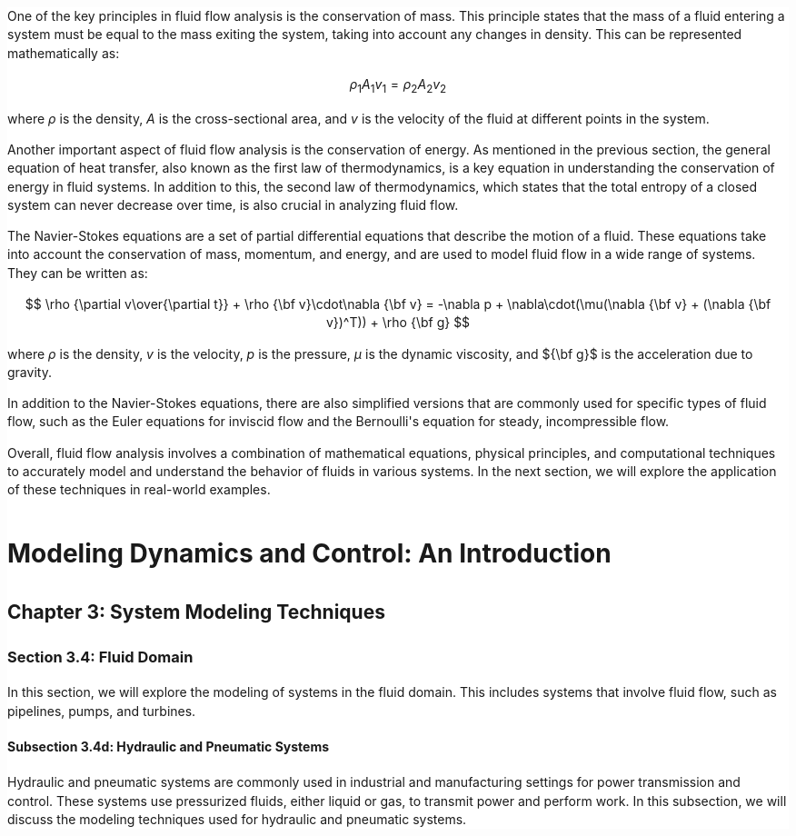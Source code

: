 One of the key principles in fluid flow analysis is the conservation of mass. This principle states that the mass of a fluid entering a system must be equal to the mass exiting the system, taking into account any changes in density. This can be represented mathematically as:

$$
\rho_1 A_1 v_1 = \rho_2 A_2 v_2
$$

where $\rho$ is the density, $A$ is the cross-sectional area, and $v$ is the velocity of the fluid at different points in the system.

Another important aspect of fluid flow analysis is the conservation of energy. As mentioned in the previous section, the general equation of heat transfer, also known as the first law of thermodynamics, is a key equation in understanding the conservation of energy in fluid systems. In addition to this, the second law of thermodynamics, which states that the total entropy of a closed system can never decrease over time, is also crucial in analyzing fluid flow.

The Navier-Stokes equations are a set of partial differential equations that describe the motion of a fluid. These equations take into account the conservation of mass, momentum, and energy, and are used to model fluid flow in a wide range of systems. They can be written as:

$$
\rho {\partial v\over{\partial t}} + \rho {\bf v}\cdot\nabla {\bf v} = -\nabla p + \nabla\cdot(\mu(\nabla {\bf v} + (\nabla {\bf v})^T)) + \rho {\bf g}
$$

where $\rho$ is the density, $v$ is the velocity, $p$ is the pressure, $\mu$ is the dynamic viscosity, and ${\bf g}$ is the acceleration due to gravity.

In addition to the Navier-Stokes equations, there are also simplified versions that are commonly used for specific types of fluid flow, such as the Euler equations for inviscid flow and the Bernoulli's equation for steady, incompressible flow.

Overall, fluid flow analysis involves a combination of mathematical equations, physical principles, and computational techniques to accurately model and understand the behavior of fluids in various systems. In the next section, we will explore the application of these techniques in real-world examples.


# Modeling Dynamics and Control: An Introduction

## Chapter 3: System Modeling Techniques

### Section 3.4: Fluid Domain

In this section, we will explore the modeling of systems in the fluid domain. This includes systems that involve fluid flow, such as pipelines, pumps, and turbines.

#### Subsection 3.4d: Hydraulic and Pneumatic Systems

Hydraulic and pneumatic systems are commonly used in industrial and manufacturing settings for power transmission and control. These systems use pressurized fluids, either liquid or gas, to transmit power and perform work. In this subsection, we will discuss the modeling techniques used for hydraulic and pneumatic systems.
